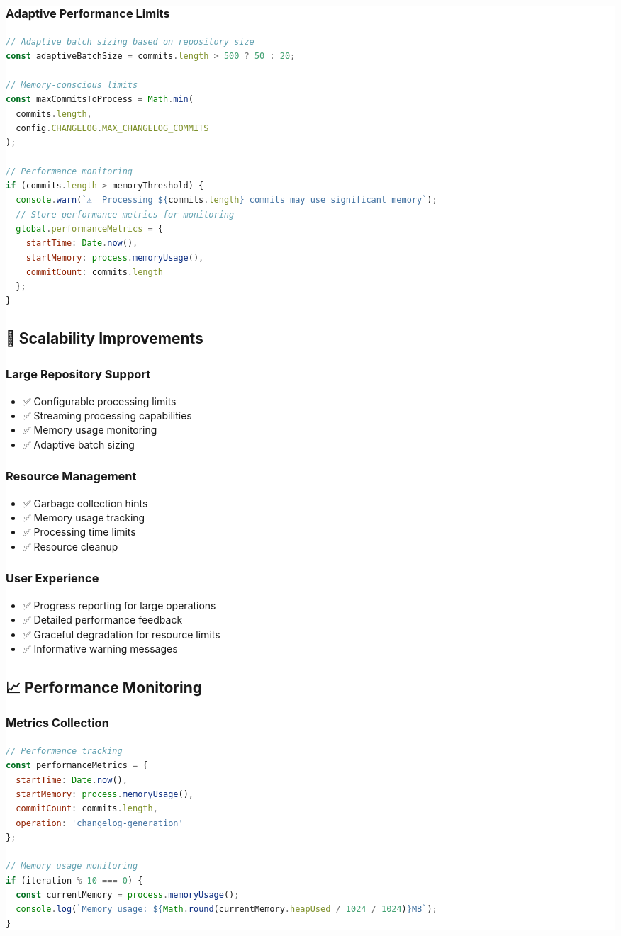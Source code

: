 ### Adaptive Performance Limits
```javascript
// Adaptive batch sizing based on repository size
const adaptiveBatchSize = commits.length > 500 ? 50 : 20;

// Memory-conscious limits
const maxCommitsToProcess = Math.min(
  commits.length, 
  config.CHANGELOG.MAX_CHANGELOG_COMMITS
);

// Performance monitoring
if (commits.length > memoryThreshold) {
  console.warn(`⚠️  Processing ${commits.length} commits may use significant memory`);
  // Store performance metrics for monitoring
  global.performanceMetrics = {
    startTime: Date.now(),
    startMemory: process.memoryUsage(),
    commitCount: commits.length
  };
}
```

## 🚀 Scalability Improvements

### Large Repository Support
- ✅ Configurable processing limits
- ✅ Streaming processing capabilities
- ✅ Memory usage monitoring
- ✅ Adaptive batch sizing

### Resource Management
- ✅ Garbage collection hints
- ✅ Memory usage tracking
- ✅ Processing time limits
- ✅ Resource cleanup

### User Experience
- ✅ Progress reporting for large operations
- ✅ Detailed performance feedback
- ✅ Graceful degradation for resource limits
- ✅ Informative warning messages

## 📈 Performance Monitoring

### Metrics Collection
```javascript
// Performance tracking
const performanceMetrics = {
  startTime: Date.now(),
  startMemory: process.memoryUsage(),
  commitCount: commits.length,
  operation: 'changelog-generation'
};

// Memory usage monitoring
if (iteration % 10 === 0) {
  const currentMemory = process.memoryUsage();
  console.log(`Memory usage: ${Math.round(currentMemory.heapUsed / 1024 / 1024)}MB`);
}
```
